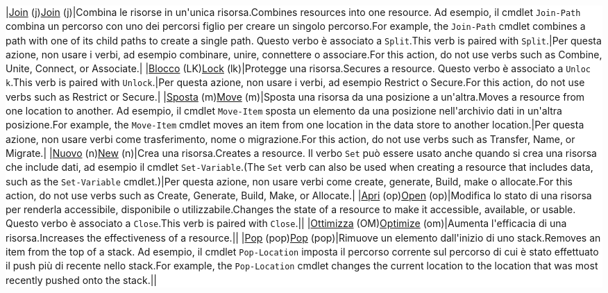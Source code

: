 |<span data-ttu-id="f8d78-188">[Join](/dotnet/api/System.Management.Automation.VerbsCommon.Join) (j)</span><span class="sxs-lookup"><span data-stu-id="f8d78-188">[Join](/dotnet/api/System.Management.Automation.VerbsCommon.Join) (j)</span></span>|<span data-ttu-id="f8d78-189">Combina le risorse in un'unica risorsa.</span><span class="sxs-lookup"><span data-stu-id="f8d78-189">Combines resources into one resource.</span></span> <span data-ttu-id="f8d78-190">Ad esempio, il cmdlet `Join-Path` combina un percorso con uno dei percorsi figlio per creare un singolo percorso.</span><span class="sxs-lookup"><span data-stu-id="f8d78-190">For example, the `Join-Path` cmdlet combines a path with one of its child paths to create a single path.</span></span> <span data-ttu-id="f8d78-191">Questo verbo è associato a `Split`.</span><span class="sxs-lookup"><span data-stu-id="f8d78-191">This verb is paired with `Split`.</span></span>|<span data-ttu-id="f8d78-192">Per questa azione, non usare i verbi, ad esempio combinare, unire, connettere o associare.</span><span class="sxs-lookup"><span data-stu-id="f8d78-192">For this action, do not use verbs such as Combine, Unite, Connect, or Associate.</span></span>|
|<span data-ttu-id="f8d78-193">[Blocco](/dotnet/api/System.Management.Automation.VerbsCommon.Lock) (LK)</span><span class="sxs-lookup"><span data-stu-id="f8d78-193">[Lock](/dotnet/api/System.Management.Automation.VerbsCommon.Lock) (lk)</span></span>|<span data-ttu-id="f8d78-194">Protegge una risorsa.</span><span class="sxs-lookup"><span data-stu-id="f8d78-194">Secures a resource.</span></span> <span data-ttu-id="f8d78-195">Questo verbo è associato a `Unlock`.</span><span class="sxs-lookup"><span data-stu-id="f8d78-195">This verb is paired with `Unlock`.</span></span>|<span data-ttu-id="f8d78-196">Per questa azione, non usare i verbi, ad esempio Restrict o Secure.</span><span class="sxs-lookup"><span data-stu-id="f8d78-196">For this action, do not use verbs such as Restrict or Secure.</span></span>|
|<span data-ttu-id="f8d78-197">[Sposta](/dotnet/api/System.Management.Automation.VerbsCommon.Move) (m)</span><span class="sxs-lookup"><span data-stu-id="f8d78-197">[Move](/dotnet/api/System.Management.Automation.VerbsCommon.Move) (m)</span></span>|<span data-ttu-id="f8d78-198">Sposta una risorsa da una posizione a un'altra.</span><span class="sxs-lookup"><span data-stu-id="f8d78-198">Moves a resource from one location to another.</span></span> <span data-ttu-id="f8d78-199">Ad esempio, il cmdlet `Move-Item` sposta un elemento da una posizione nell'archivio dati in un'altra posizione.</span><span class="sxs-lookup"><span data-stu-id="f8d78-199">For example, the `Move-Item` cmdlet moves an item from one location in the data store to another location.</span></span>|<span data-ttu-id="f8d78-200">Per questa azione, non usare verbi come trasferimento, nome o migrazione.</span><span class="sxs-lookup"><span data-stu-id="f8d78-200">For this action, do not use verbs such as Transfer, Name, or Migrate.</span></span>|
|<span data-ttu-id="f8d78-201">[Nuovo](/dotnet/api/System.Management.Automation.VerbsCommon.New) (n)</span><span class="sxs-lookup"><span data-stu-id="f8d78-201">[New](/dotnet/api/System.Management.Automation.VerbsCommon.New) (n)</span></span>|<span data-ttu-id="f8d78-202">Crea una risorsa.</span><span class="sxs-lookup"><span data-stu-id="f8d78-202">Creates a resource.</span></span> <span data-ttu-id="f8d78-203">Il verbo `Set` può essere usato anche quando si crea una risorsa che include dati, ad esempio il cmdlet `Set-Variable`.</span><span class="sxs-lookup"><span data-stu-id="f8d78-203">(The `Set` verb can also be used when creating a resource that includes data, such as the `Set-Variable` cmdlet.)</span></span>|<span data-ttu-id="f8d78-204">Per questa azione, non usare verbi come create, generate, Build, make o allocate.</span><span class="sxs-lookup"><span data-stu-id="f8d78-204">For this action, do not use verbs such as Create, Generate, Build, Make, or Allocate.</span></span>|
|<span data-ttu-id="f8d78-205">[Apri](/dotnet/api/System.Management.Automation.VerbsCommon.Open) (op)</span><span class="sxs-lookup"><span data-stu-id="f8d78-205">[Open](/dotnet/api/System.Management.Automation.VerbsCommon.Open) (op)</span></span>|<span data-ttu-id="f8d78-206">Modifica lo stato di una risorsa per renderla accessibile, disponibile o utilizzabile.</span><span class="sxs-lookup"><span data-stu-id="f8d78-206">Changes the state of a resource to make it accessible, available, or usable.</span></span> <span data-ttu-id="f8d78-207">Questo verbo è associato a `Close`.</span><span class="sxs-lookup"><span data-stu-id="f8d78-207">This verb is paired with `Close`.</span></span>||
|<span data-ttu-id="f8d78-208">[Ottimizza](/dotnet/api/System.Management.Automation.VerbsCommon.Optimize) (OM)</span><span class="sxs-lookup"><span data-stu-id="f8d78-208">[Optimize](/dotnet/api/System.Management.Automation.VerbsCommon.Optimize) (om)</span></span>|<span data-ttu-id="f8d78-209">Aumenta l'efficacia di una risorsa.</span><span class="sxs-lookup"><span data-stu-id="f8d78-209">Increases the effectiveness of a resource.</span></span>||
|<span data-ttu-id="f8d78-210">[Pop](/dotnet/api/System.Management.Automation.VerbsCommon.Pop) (pop)</span><span class="sxs-lookup"><span data-stu-id="f8d78-210">[Pop](/dotnet/api/System.Management.Automation.VerbsCommon.Pop) (pop)</span></span>|<span data-ttu-id="f8d78-211">Rimuove un elemento dall'inizio di uno stack.</span><span class="sxs-lookup"><span data-stu-id="f8d78-211">Removes an item from the top of a stack.</span></span> <span data-ttu-id="f8d78-212">Ad esempio, il cmdlet `Pop-Location` imposta il percorso corrente sul percorso di cui è stato effettuato il push più di recente nello stack.</span><span class="sxs-lookup"><span data-stu-id="f8d78-212">For example, the `Pop-Location` cmdlet changes the current location to the location that was most recently pushed onto the stack.</span></span>||